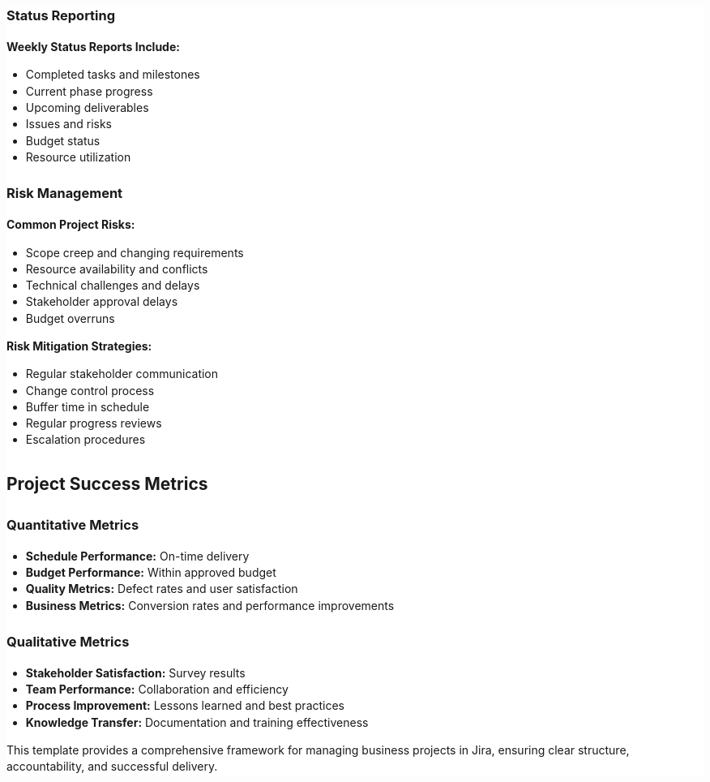### Status Reporting
**Weekly Status Reports Include:**
- Completed tasks and milestones
- Current phase progress
- Upcoming deliverables
- Issues and risks
- Budget status
- Resource utilization

### Risk Management
**Common Project Risks:**
- Scope creep and changing requirements
- Resource availability and conflicts
- Technical challenges and delays
- Stakeholder approval delays
- Budget overruns

**Risk Mitigation Strategies:**
- Regular stakeholder communication
- Change control process
- Buffer time in schedule
- Regular progress reviews
- Escalation procedures

## Project Success Metrics

### Quantitative Metrics
- **Schedule Performance:** On-time delivery
- **Budget Performance:** Within approved budget
- **Quality Metrics:** Defect rates and user satisfaction
- **Business Metrics:** Conversion rates and performance improvements

### Qualitative Metrics
- **Stakeholder Satisfaction:** Survey results
- **Team Performance:** Collaboration and efficiency
- **Process Improvement:** Lessons learned and best practices
- **Knowledge Transfer:** Documentation and training effectiveness

This template provides a comprehensive framework for managing business projects in Jira, ensuring clear structure, accountability, and successful delivery.

